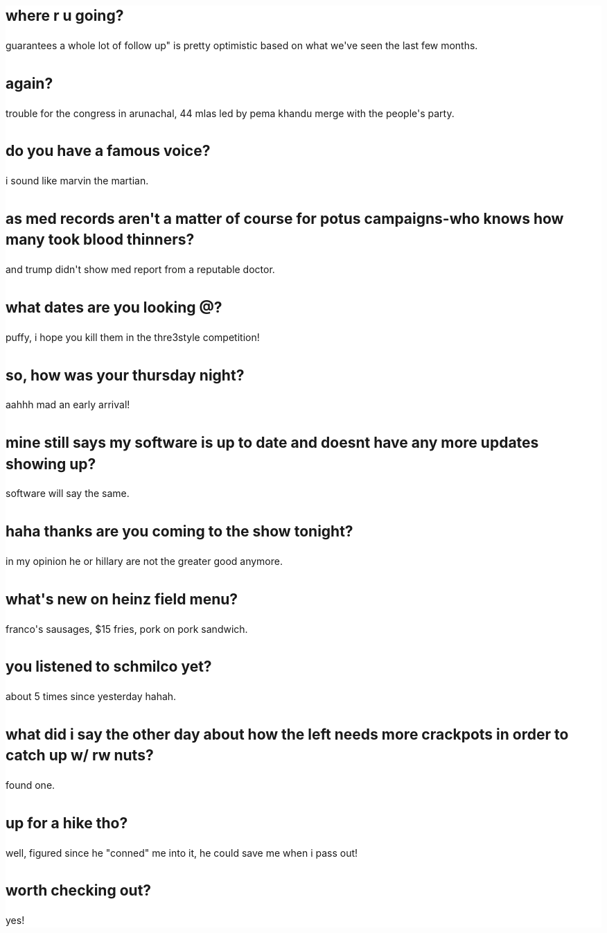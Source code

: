 ## where r u going?
guarantees a whole lot of follow up" is pretty optimistic based on what we've seen the last few months.

## again?
trouble for the congress in arunachal, 44 mlas led by pema khandu merge with the people's party.

## do you have a famous voice?
i sound like marvin the martian.

## as med records aren't a matter of course for potus campaigns-who knows how many took blood thinners?
and trump didn't show med report from a reputable doctor.

## what dates are you looking @?
puffy, i hope you kill them in the thre3style competition!

## so, how was your thursday night?
aahhh mad an early arrival!

## mine still says my software is up to date and doesnt have any more updates showing up?
software will say the same.

## haha thanks are you coming to the show tonight?
in my opinion he or hillary are not the greater good anymore.

## what's new on heinz field menu?
franco's sausages, $15 fries, pork on pork sandwich.

## you listened to schmilco yet?
about 5 times since yesterday hahah.

## what did i say the other day about how the left needs more crackpots in order to catch up w/ rw nuts?
found one.

## up for a hike tho?
well, figured since he "conned" me into it, he could save me when i pass out!

## worth checking out?
yes!
